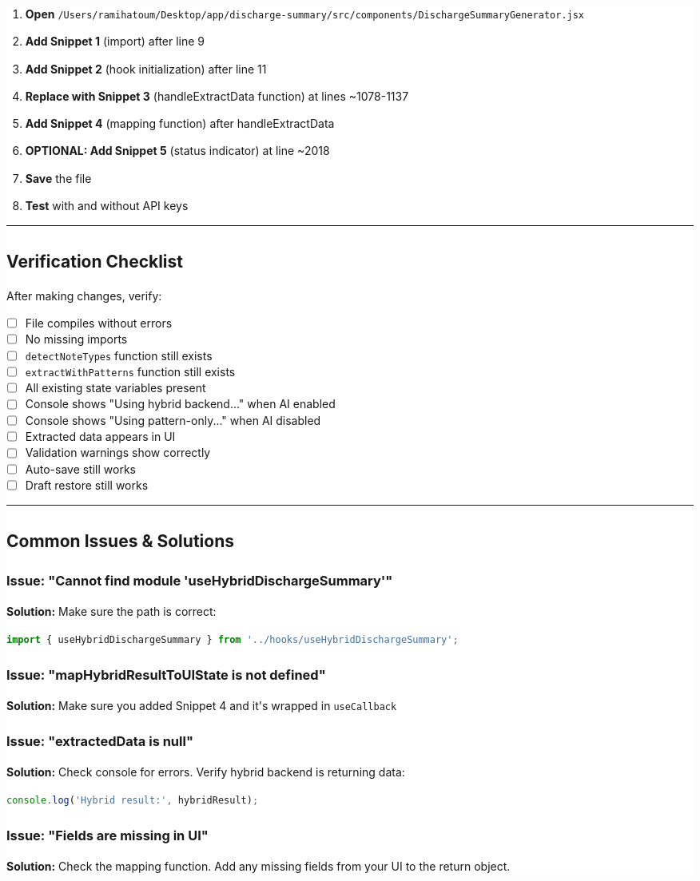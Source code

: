 1. **Open** `/Users/ramihatoum/Desktop/app/discharge-summary/src/components/DischargeSummaryGenerator.jsx`

2. **Add Snippet 1** (import) after line 9

3. **Add Snippet 2** (hook initialization) after line 11

4. **Replace with Snippet 3** (handleExtractData function) at lines ~1078-1137

5. **Add Snippet 4** (mapping function) after handleExtractData

6. **OPTIONAL: Add Snippet 5** (status indicator) at line ~2018

7. **Save** the file

8. **Test** with and without API keys

---

## Verification Checklist

After making changes, verify:

- [ ] File compiles without errors
- [ ] No missing imports
- [ ] `detectNoteTypes` function still exists
- [ ] `extractWithPatterns` function still exists
- [ ] All existing state variables present
- [ ] Console shows "Using hybrid backend..." when AI enabled
- [ ] Console shows "Using pattern-only..." when AI disabled
- [ ] Extracted data appears in UI
- [ ] Validation warnings show correctly
- [ ] Auto-save still works
- [ ] Draft restore still works

---

## Common Issues & Solutions

### Issue: "Cannot find module 'useHybridDischargeSummary'"
**Solution:** Make sure the path is correct:
```jsx
import { useHybridDischargeSummary } from '../hooks/useHybridDischargeSummary';
```

### Issue: "mapHybridResultToUIState is not defined"
**Solution:** Make sure you added Snippet 4 and it's wrapped in `useCallback`

### Issue: "extractedData is null"
**Solution:** Check console for errors. Verify hybrid backend is returning data:
```javascript
console.log('Hybrid result:', hybridResult);
```

### Issue: "Fields are missing in UI"
**Solution:** Check the mapping function. Add any missing fields from your UI to the return object.
